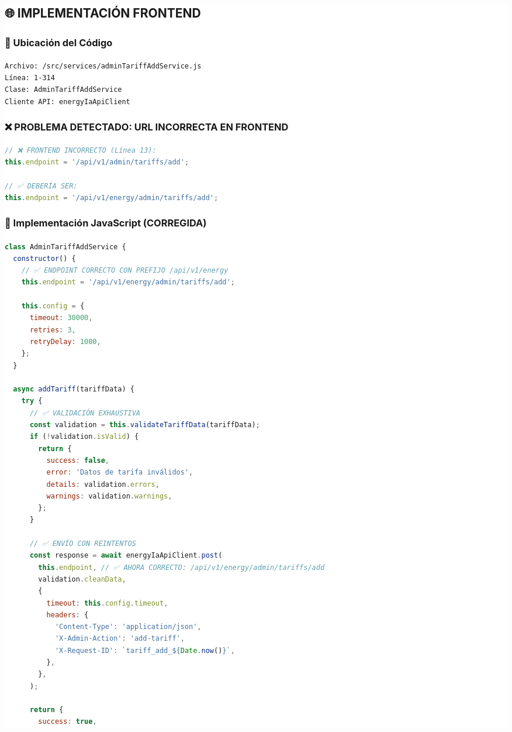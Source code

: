 
## 🌐 IMPLEMENTACIÓN FRONTEND

### 📍 Ubicación del Código
```
Archivo: /src/services/adminTariffAddService.js
Línea: 1-314
Clase: AdminTariffAddService
Cliente API: energyIaApiClient
```

### ❌ PROBLEMA DETECTADO: URL INCORRECTA EN FRONTEND
```javascript
// ❌ FRONTEND INCORRECTO (Línea 13):
this.endpoint = '/api/v1/admin/tariffs/add';

// ✅ DEBERÍA SER:
this.endpoint = '/api/v1/energy/admin/tariffs/add';
```

### 🔧 Implementación JavaScript (CORREGIDA)
```javascript
class AdminTariffAddService {
  constructor() {
    // ✅ ENDPOINT CORRECTO CON PREFIJO /api/v1/energy
    this.endpoint = '/api/v1/energy/admin/tariffs/add';
    
    this.config = {
      timeout: 30000,
      retries: 3,
      retryDelay: 1000,
    };
  }

  async addTariff(tariffData) {
    try {
      // ✅ VALIDACIÓN EXHAUSTIVA
      const validation = this.validateTariffData(tariffData);
      if (!validation.isValid) {
        return {
          success: false,
          error: 'Datos de tarifa inválidos',
          details: validation.errors,
          warnings: validation.warnings,
        };
      }

      // ✅ ENVÍO CON REINTENTOS
      const response = await energyIaApiClient.post(
        this.endpoint, // ✅ AHORA CORRECTO: /api/v1/energy/admin/tariffs/add
        validation.cleanData,
        {
          timeout: this.config.timeout,
          headers: {
            'Content-Type': 'application/json',
            'X-Admin-Action': 'add-tariff',
            'X-Request-ID': `tariff_add_${Date.now()}`,
          },
        },
      );

      return {
        success: true,
```